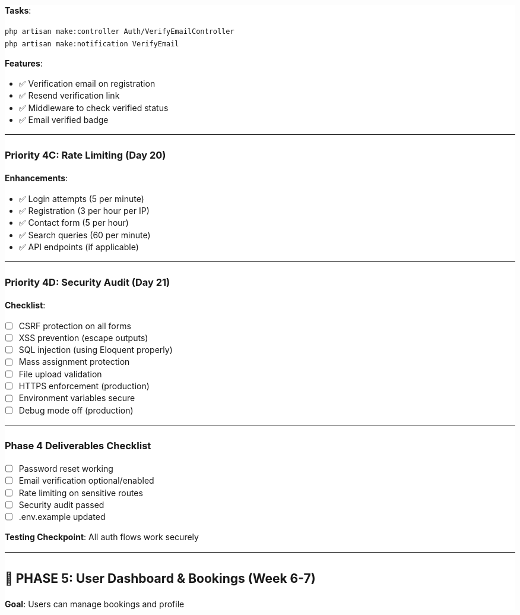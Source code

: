 **Tasks**:
```bash
php artisan make:controller Auth/VerifyEmailController
php artisan make:notification VerifyEmail
```

**Features**:
- ✅ Verification email on registration
- ✅ Resend verification link
- ✅ Middleware to check verified status
- ✅ Email verified badge

---

### Priority 4C: Rate Limiting (Day 20)

**Enhancements**:
- ✅ Login attempts (5 per minute)
- ✅ Registration (3 per hour per IP)
- ✅ Contact form (5 per hour)
- ✅ Search queries (60 per minute)
- ✅ API endpoints (if applicable)

---

### Priority 4D: Security Audit (Day 21)

**Checklist**:
- [ ] CSRF protection on all forms
- [ ] XSS prevention (escape outputs)
- [ ] SQL injection (using Eloquent properly)
- [ ] Mass assignment protection
- [ ] File upload validation
- [ ] HTTPS enforcement (production)
- [ ] Environment variables secure
- [ ] Debug mode off (production)

---

### Phase 4 Deliverables Checklist
- [ ] Password reset working
- [ ] Email verification optional/enabled
- [ ] Rate limiting on sensitive routes
- [ ] Security audit passed
- [ ] .env.example updated

**Testing Checkpoint**: All auth flows work securely

---

## 📱 PHASE 5: User Dashboard & Bookings (Week 6-7)
**Goal**: Users can manage bookings and profile

